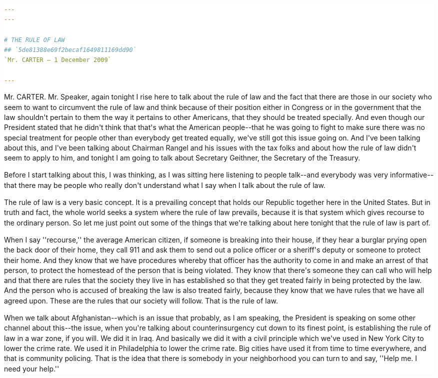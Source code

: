 ```yaml
---
---

# THE RULE OF LAW
## `5de81388e69f2becaf1649811169dd90`
`Mr. CARTER — 1 December 2009`

---
```



Mr. CARTER. Mr. Speaker, again tonight I rise here to talk about the 
rule of law and the fact that there are those in our society who seem 
to want to circumvent the rule of law and think because of their 
position either in Congress or in the government that the law shouldn't 
pertain to them the way it pertains to other Americans, that they 
should be treated specially. And even though our President stated that 
he didn't think that that's what the American people--that he was going 
to fight to make sure there was no special treatment for people other 
than everybody get treated equally, we've still got this issue going 
on. And I've been talking about this, and I've been talking about 
Chairman Rangel and his issues with the tax folks and about how the 
rule of law didn't seem to apply to him, and tonight I am going to talk 
about Secretary Geithner, the Secretary of the Treasury.

Before I start talking about this, I was thinking, as I was sitting 
here listening to people talk--and everybody was very informative--that 
there may be people who really don't understand what I say when I talk 
about the rule of law.

The rule of law is a very basic concept. It is a prevailing concept 
that holds our Republic together here in the United States. But in 
truth and fact, the whole world seeks a system where the rule of law 
prevails, because it is that system which gives recourse to the 
ordinary person. So let me just point out some of the things that we're 
talking about here tonight that the rule of law is part of.

When I say ''recourse,'' the average American citizen, if someone is 
breaking into their house, if they hear a burglar prying open the back 
door of their home, they call 911 and ask them to send out a police 
officer or a sheriff's deputy or someone to protect their home. And 
they know that we have procedures whereby that officer has the 
authority to come in and make an arrest of that person, to protect the 
homestead of the person that is being violated. They know that there's 
someone they can call who will help and that there are rules that the 
society they live in has established so that they get treated fairly in 
being protected by the law. And the person who is accused of breaking 
the law is also treated fairly, because they know that we have rules 
that we have all agreed upon. These are the rules that our society will 
follow. That is the rule of law.

When we talk about Afghanistan--which is an issue that probably, as I 
am speaking, the President is speaking on some other channel about 
this--the issue, when you're talking about counterinsurgency cut down 
to its finest point, is establishing the rule of law in a war zone, if 
you will. We did it in Iraq. And basically we did it with a civil 
principle which we've used in New York City to lower the crime rate. We 
used it in Philadelphia to lower the crime rate. Big cities have used 
it from time to time everywhere, and that is community policing. That 
is the idea that there is somebody in your neighborhood you can turn to 
and say, ''Help me. I need your help.''
